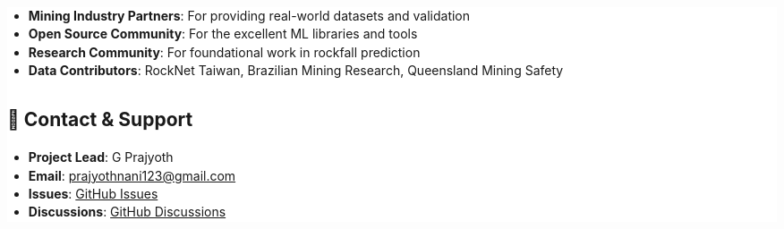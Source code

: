 - **Mining Industry Partners**: For providing real-world datasets and validation
- **Open Source Community**: For the excellent ML libraries and tools
- **Research Community**: For foundational work in rockfall prediction
- **Data Contributors**: RockNet Taiwan, Brazilian Mining Research, Queensland Mining Safety

## 📧 Contact & Support

- **Project Lead**: G Prajyoth
- **Email**: <prajyothnani123@gmail.com>
- **Issues**: [GitHub Issues](https://github.com/Eminence-bit/rockfall-prediction/issues)
- **Discussions**: [GitHub Discussions](https://github.com/Eminence-bit/rockfall-prediction/discussions)
